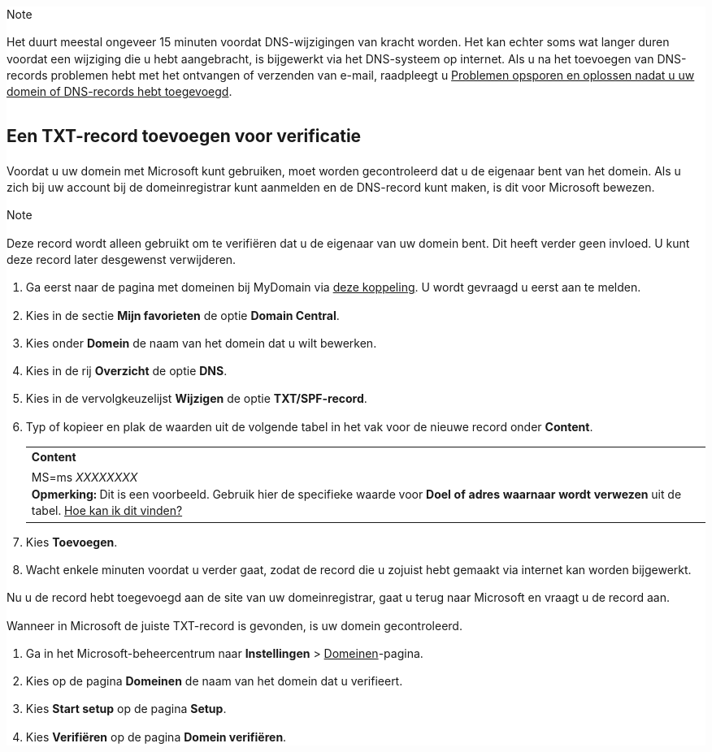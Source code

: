 
  
> [!NOTE]
> Het duurt meestal ongeveer 15 minuten voordat DNS-wijzigingen van kracht worden. Het kan echter soms wat langer duren voordat een wijziging die u hebt aangebracht, is bijgewerkt via het DNS-systeem op internet. Als u na het toevoegen van DNS-records problemen hebt met het ontvangen of verzenden van e-mail, raadpleegt u [Problemen opsporen en oplossen nadat u uw domein of DNS-records hebt toegevoegd](../get-help-with-domains/find-and-fix-issues.md). 
  
## <a name="add-a-txt-record-for-verification"></a>Een TXT-record toevoegen voor verificatie
<a name="BKMK_verify"> </a>

Voordat u uw domein met Microsoft kunt gebruiken, moet worden gecontroleerd dat u de eigenaar bent van het domein. Als u zich bij uw account bij de domeinregistrar kunt aanmelden en de DNS-record kunt maken, is dit voor Microsoft bewezen.
  
> [!NOTE]
> Deze record wordt alleen gebruikt om te verifiëren dat u de eigenaar van uw domein bent. Dit heeft verder geen invloed. U kunt deze record later desgewenst verwijderen. 
  
1. Ga eerst naar de pagina met domeinen bij MyDomain via [deze koppeling](https://www.mydomain.com/controlpanel). U wordt gevraagd u eerst aan te melden.
    
2. Kies in de sectie **Mijn favorieten** de optie **Domain Central**.
    
3. Kies onder **Domein** de naam van het domein dat u wilt bewerken.
    
4. Kies in de rij **Overzicht** de optie **DNS**.
    
5. Kies in de vervolgkeuzelijst **Wijzigen** de optie **TXT/SPF-record**.
    
6. Typ of kopieer en plak de waarden uit de volgende tabel in het vak voor de nieuwe record onder **Content**.
    
    ||
    |:-----|
    |**Content** <br/> |
    |MS=ms *XXXXXXXX*  <br/> **Opmerking:** Dit is een voorbeeld. Gebruik hier de specifieke waarde voor **Doel of adres waarnaar wordt verwezen** uit de tabel. [Hoe kan ik dit vinden?](../get-help-with-domains/information-for-dns-records.md)          |
   
7. Kies **Toevoegen**.
    
8. Wacht enkele minuten voordat u verder gaat, zodat de record die u zojuist hebt gemaakt via internet kan worden bijgewerkt.
    
Nu u de record hebt toegevoegd aan de site van uw domeinregistrar, gaat u terug naar Microsoft en vraagt u de record aan.
  
Wanneer in Microsoft de juiste TXT-record is gevonden, is uw domein gecontroleerd.
  
1. Ga in het Microsoft-beheercentrum naar **Instellingen** \> <a href="https://go.microsoft.com/fwlink/p/?linkid=834818" target="_blank">Domeinen</a>-pagina.
    
2. Kies op de pagina **Domeinen** de naam van het domein dat u verifieert. 
    
3. Kies **Start setup** op de pagina **Setup**.
    
4. Kies **Verifiëren** op de pagina **Domein verifiëren**.
    